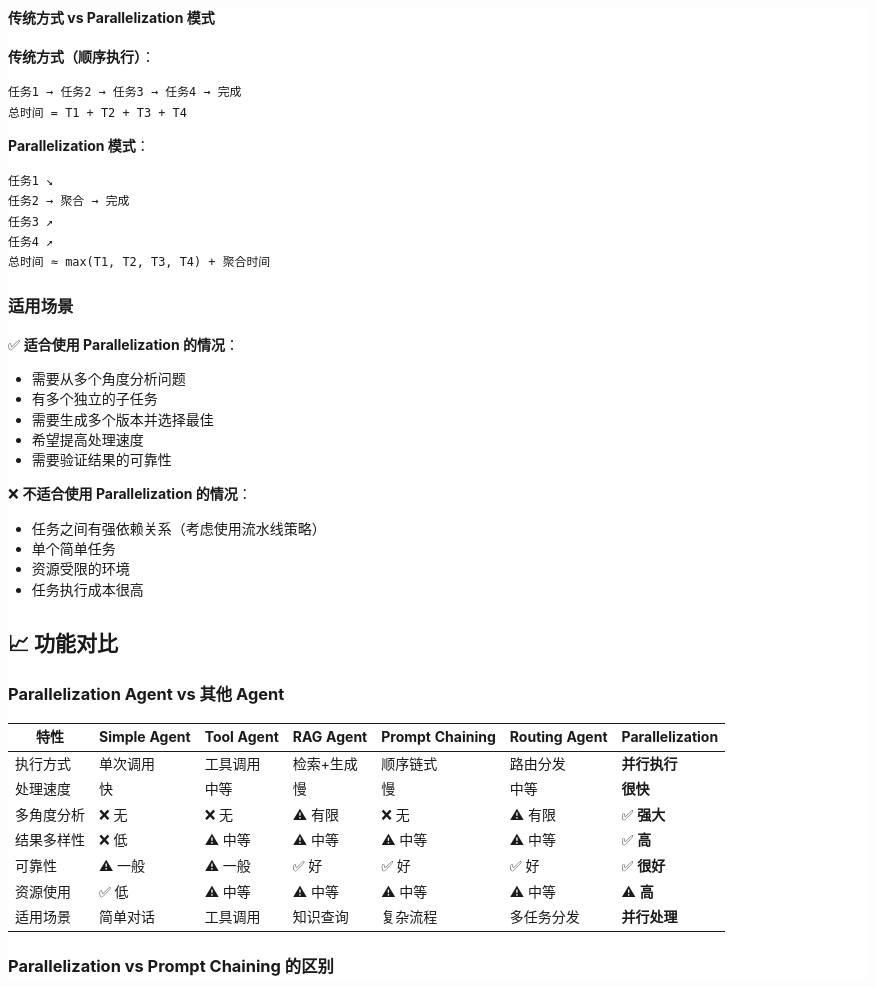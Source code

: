#### 传统方式 vs Parallelization 模式

**传统方式（顺序执行）**：
```
任务1 → 任务2 → 任务3 → 任务4 → 完成
总时间 = T1 + T2 + T3 + T4
```

**Parallelization 模式**：
```
任务1 ↘
任务2 → 聚合 → 完成
任务3 ↗
任务4 ↗
总时间 ≈ max(T1, T2, T3, T4) + 聚合时间
```

### 适用场景

✅ **适合使用 Parallelization 的情况**：
- 需要从多个角度分析问题
- 有多个独立的子任务
- 需要生成多个版本并选择最佳
- 希望提高处理速度
- 需要验证结果的可靠性

❌ **不适合使用 Parallelization 的情况**：
- 任务之间有强依赖关系（考虑使用流水线策略）
- 单个简单任务
- 资源受限的环境
- 任务执行成本很高

## 📈 功能对比

### Parallelization Agent vs 其他 Agent

| 特性 | Simple Agent | Tool Agent | RAG Agent | Prompt Chaining | Routing Agent | **Parallelization** |
|------|--------------|------------|-----------|-----------------|---------------|---------------------|
| 执行方式 | 单次调用 | 工具调用 | 检索+生成 | 顺序链式 | 路由分发 | **并行执行** |
| 处理速度 | 快 | 中等 | 慢 | 慢 | 中等 | **很快** |
| 多角度分析 | ❌ 无 | ❌ 无 | ⚠️ 有限 | ❌ 无 | ⚠️ 有限 | ✅ **强大** |
| 结果多样性 | ❌ 低 | ⚠️ 中等 | ⚠️ 中等 | ⚠️ 中等 | ⚠️ 中等 | ✅ **高** |
| 可靠性 | ⚠️ 一般 | ⚠️ 一般 | ✅ 好 | ✅ 好 | ✅ 好 | ✅ **很好** |
| 资源使用 | ✅ 低 | ⚠️ 中等 | ⚠️ 中等 | ⚠️ 中等 | ⚠️ 中等 | ⚠️ **高** |
| 适用场景 | 简单对话 | 工具调用 | 知识查询 | 复杂流程 | 多任务分发 | **并行处理** |

### Parallelization vs Prompt Chaining 的区别
